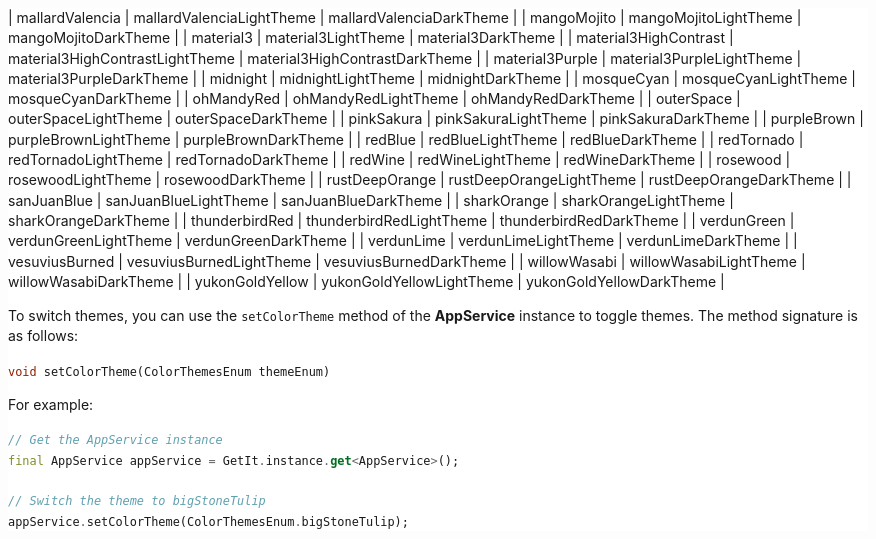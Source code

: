 | mallardValencia       | mallardValenciaLightTheme       | mallardValenciaDarkTheme       |
| mangoMojito           | mangoMojitoLightTheme           | mangoMojitoDarkTheme           |
| material3             | material3LightTheme             | material3DarkTheme             |
| material3HighContrast | material3HighContrastLightTheme | material3HighContrastDarkTheme |
| material3Purple       | material3PurpleLightTheme       | material3PurpleDarkTheme       |
| midnight              | midnightLightTheme              | midnightDarkTheme              |
| mosqueCyan            | mosqueCyanLightTheme            | mosqueCyanDarkTheme            |
| ohMandyRed            | ohMandyRedLightTheme            | ohMandyRedDarkTheme            |
| outerSpace            | outerSpaceLightTheme            | outerSpaceDarkTheme            |
| pinkSakura            | pinkSakuraLightTheme            | pinkSakuraDarkTheme            |
| purpleBrown           | purpleBrownLightTheme           | purpleBrownDarkTheme           |
| redBlue               | redBlueLightTheme               | redBlueDarkTheme               |
| redTornado            | redTornadoLightTheme            | redTornadoDarkTheme            |
| redWine               | redWineLightTheme               | redWineDarkTheme               |
| rosewood              | rosewoodLightTheme              | rosewoodDarkTheme              |
| rustDeepOrange        | rustDeepOrangeLightTheme        | rustDeepOrangeDarkTheme        |
| sanJuanBlue           | sanJuanBlueLightTheme           | sanJuanBlueDarkTheme           |
| sharkOrange           | sharkOrangeLightTheme           | sharkOrangeDarkTheme           |
| thunderbirdRed        | thunderbirdRedLightTheme        | thunderbirdRedDarkTheme        |
| verdunGreen           | verdunGreenLightTheme           | verdunGreenDarkTheme           |
| verdunLime            | verdunLimeLightTheme            | verdunLimeDarkTheme            |
| vesuviusBurned        | vesuviusBurnedLightTheme        | vesuviusBurnedDarkTheme        |
| willowWasabi          | willowWasabiLightTheme          | willowWasabiDarkTheme          |
| yukonGoldYellow       | yukonGoldYellowLightTheme       | yukonGoldYellowDarkTheme       |

To switch themes, you can use the `setColorTheme` method of the **AppService** instance to toggle themes. The method signature is as follows:

```dart
void setColorTheme(ColorThemesEnum themeEnum)
```

For example:

```dart
// Get the AppService instance
final AppService appService = GetIt.instance.get<AppService>();

// Switch the theme to bigStoneTulip
appService.setColorTheme(ColorThemesEnum.bigStoneTulip);
```
